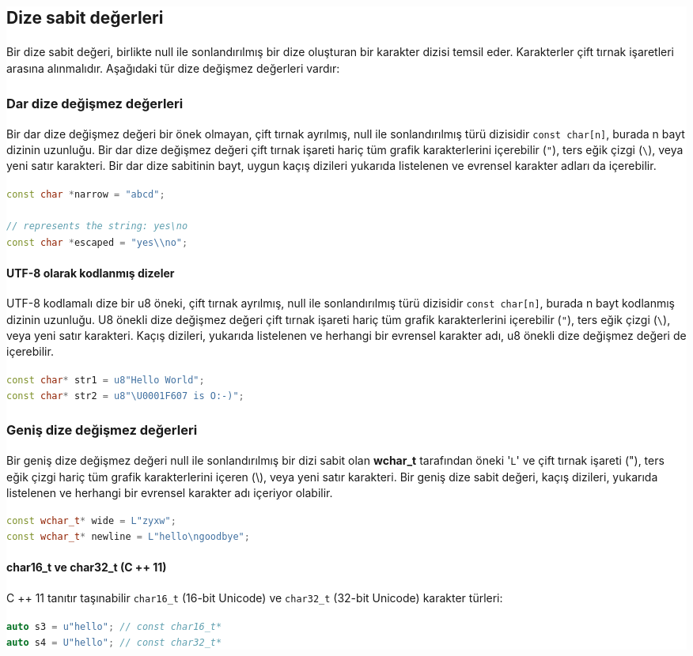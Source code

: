 ## <a name="string-literals"></a>Dize sabit değerleri  
 Bir dize sabit değeri, birlikte null ile sonlandırılmış bir dize oluşturan bir karakter dizisi temsil eder. Karakterler çift tırnak işaretleri arasına alınmalıdır. Aşağıdaki tür dize değişmez değerleri vardır:  
  
### <a name="narrow-string-literals"></a>Dar dize değişmez değerleri  
 Bir dar dize değişmez değeri bir önek olmayan, çift tırnak ayrılmış, null ile sonlandırılmış türü dizisidir `const char[n]`, burada n bayt dizinin uzunluğu. Bir dar dize değişmez değeri çift tırnak işareti hariç tüm grafik karakterlerini içerebilir (`"`), ters eğik çizgi (`\`), veya yeni satır karakteri. Bir dar dize sabitinin bayt, uygun kaçış dizileri yukarıda listelenen ve evrensel karakter adları da içerebilir.  
  
```cpp  
const char *narrow = "abcd";  
  
// represents the string: yes\no  
const char *escaped = "yes\\no";  
```  
  
#### <a name="utf-8-encoded-strings"></a>UTF-8 olarak kodlanmış dizeler  
  
 UTF-8 kodlamalı dize bir u8 öneki, çift tırnak ayrılmış, null ile sonlandırılmış türü dizisidir `const char[n]`, burada n bayt kodlanmış dizinin uzunluğu. U8 önekli dize değişmez değeri çift tırnak işareti hariç tüm grafik karakterlerini içerebilir (`"`), ters eğik çizgi (`\`), veya yeni satır karakteri. Kaçış dizileri, yukarıda listelenen ve herhangi bir evrensel karakter adı, u8 önekli dize değişmez değeri de içerebilir.  
  
```cpp  
const char* str1 = u8"Hello World";  
const char* str2 = u8"\U0001F607 is O:-)";  
```  
  
### <a name="wide-string-literals"></a>Geniş dize değişmez değerleri  
 Bir geniş dize değişmez değeri null ile sonlandırılmış bir dizi sabit olan **wchar_t** tarafından öneki '`L`' ve çift tırnak işareti ("), ters eğik çizgi hariç tüm grafik karakterlerini içeren (\\), veya yeni satır karakteri. Bir geniş dize sabit değeri, kaçış dizileri, yukarıda listelenen ve herhangi bir evrensel karakter adı içeriyor olabilir.  
  
```cpp  
const wchar_t* wide = L"zyxw";  
const wchar_t* newline = L"hello\ngoodbye";  
```  
  
#### <a name="char16t-and-char32t-c11"></a>char16_t ve char32_t (C ++ 11)  
  
 C ++ 11 tanıtır taşınabilir `char16_t` (16-bit Unicode) ve `char32_t` (32-bit Unicode) karakter türleri:  
  
```cpp  
auto s3 = u"hello"; // const char16_t*  
auto s4 = U"hello"; // const char32_t*  
```  
  